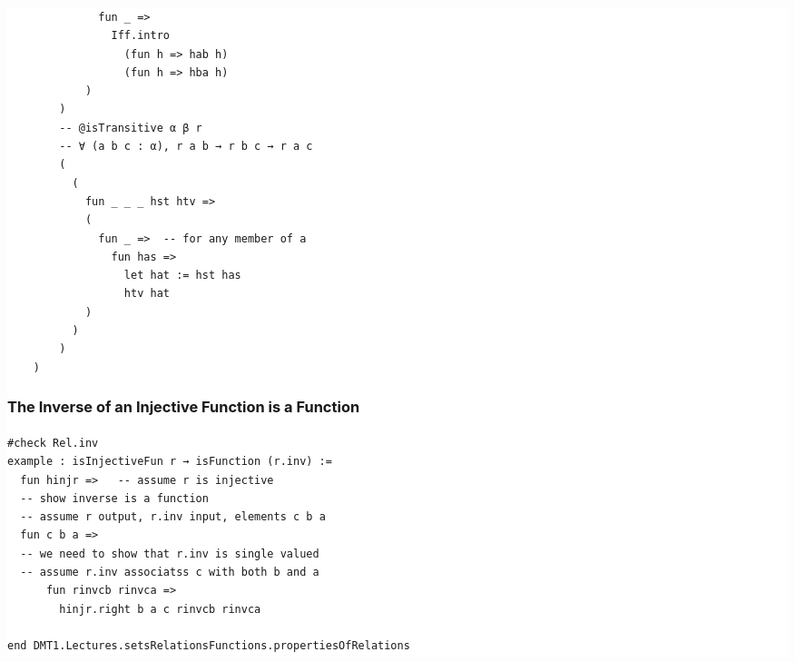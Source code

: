 ```lean
              fun _ =>
                Iff.intro
                  (fun h => hab h)
                  (fun h => hba h)
            )
        )
        -- @isTransitive α β r
        -- ∀ (a b c : α), r a b → r b c → r a c
        (
          (
            fun _ _ _ hst htv =>
            (
              fun _ =>  -- for any member of a
                fun has =>
                  let hat := hst has
                  htv hat
            )
          )
        )
    )
```

### The Inverse of an Injective Function is a Function

```lean
#check Rel.inv
example : isInjectiveFun r → isFunction (r.inv) :=
  fun hinjr =>   -- assume r is injective
  -- show inverse is a function
  -- assume r output, r.inv input, elements c b a
  fun c b a =>
  -- we need to show that r.inv is single valued
  -- assume r.inv associatss c with both b and a
      fun rinvcb rinvca =>
        hinjr.right b a c rinvcb rinvca

end DMT1.Lectures.setsRelationsFunctions.propertiesOfRelations
```
